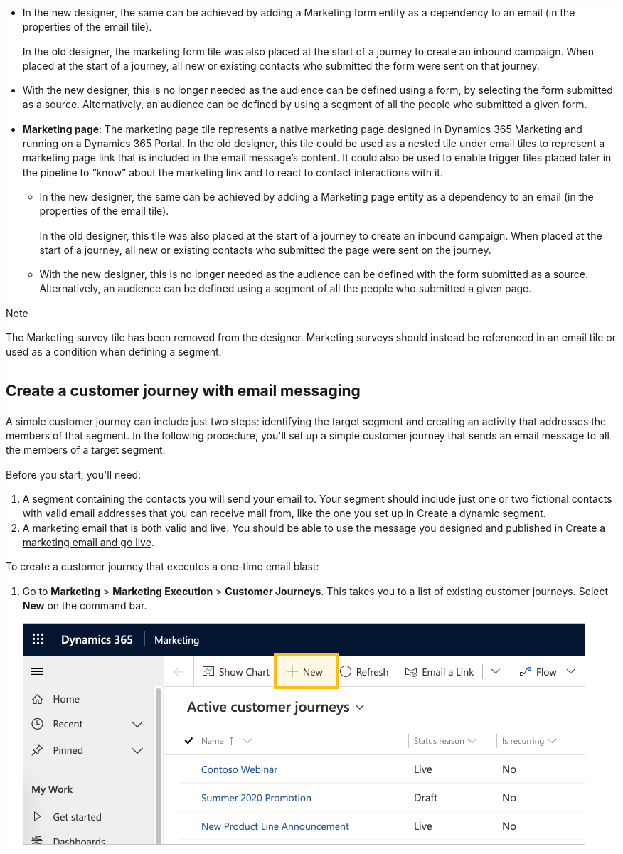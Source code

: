    - In the new designer, the same can be achieved by adding a Marketing form entity as a dependency to an email (in the properties of the email tile).

     In the old designer, the marketing form tile was also placed at the start of a journey to create an inbound campaign. When placed at the start of a journey, all new or existing contacts who submitted the form were sent on that journey.
    
   - With the new designer, this is no longer needed as the audience can be defined using a form, by selecting the form submitted as a source. Alternatively, an audience can be defined by using a segment of all the people who submitted a given form.
    
- **Marketing page**: The marketing page tile represents a native marketing page designed in Dynamics 365 Marketing and running on a Dynamics 365 Portal. In the old designer, this tile could be used as a nested tile under email tiles to represent a marketing page link that is included in the email message’s content. It could also be used to enable trigger tiles placed later in the pipeline to “know” about the marketing link and to react to contact interactions with it. 

   - In the new designer, the same can be achieved by adding a Marketing page entity as a dependency to an email (in the properties of the email tile).

     In the old designer, this tile was also placed at the start of a journey to create an inbound campaign. When placed at the start of a journey, all new or existing contacts who submitted the page were sent on the journey.
    
   - With the new designer, this is no longer needed as the audience can be defined with the form submitted as a source. Alternatively, an audience can be defined using a segment of all the people who submitted a given page.

> [!NOTE]
> The Marketing survey tile has been removed from the designer. Marketing surveys should instead be referenced in an email tile or used as a condition when defining a segment.

## Create a customer journey with email messaging

A simple customer journey can include just two steps: identifying the target segment and creating an activity that addresses the members of that segment. In the following procedure, you'll set up a simple customer journey that sends an email message to all the members of a target segment.

Before you start, you'll need:

1. A segment containing the contacts you will send your email to. Your segment should include just one or two fictional contacts with valid email addresses that you can receive mail from, like the one you set up in [Create a dynamic segment](create-segment.md).
1. A marketing email that is both valid and live. You should be able to use the message you designed and published in [Create a marketing email and go live](create-marketing-email.md).

To create a customer journey that executes a one-time email blast:

1. Go to **Marketing** > **Marketing Execution** > **Customer Journeys**. This takes you to a list of existing customer journeys. Select **New** on the command bar.

    ![Select new in the command bar](media/customer-journey-new.png "Select new in the command bar")
